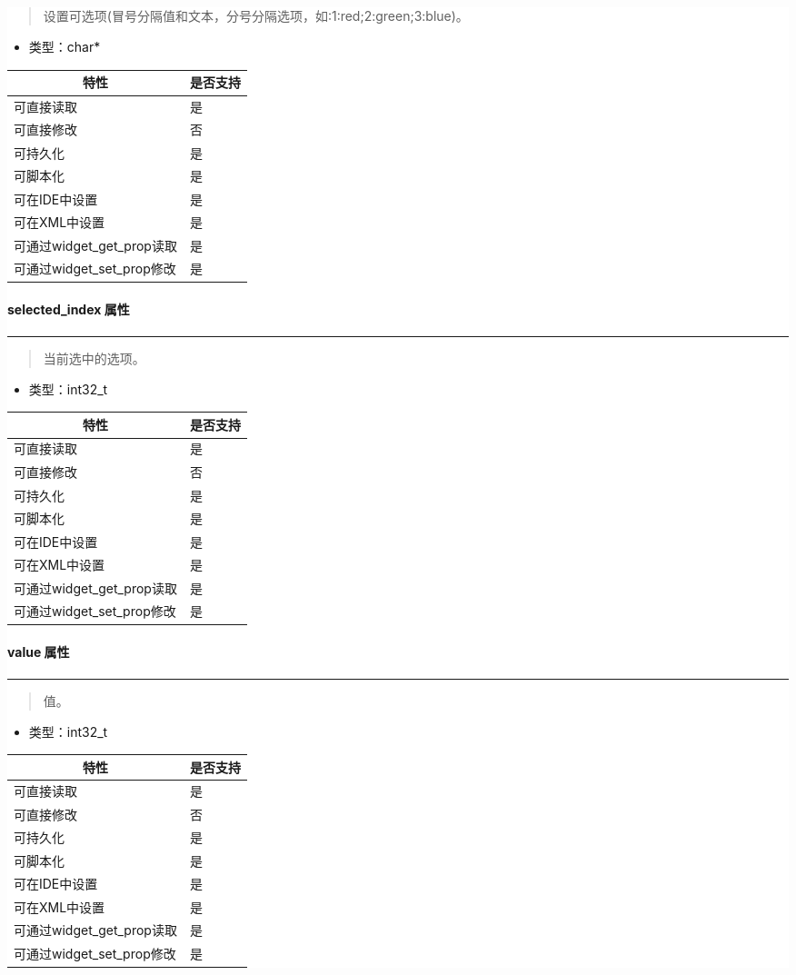> <p id="combo_box_t_options"> 设置可选项(冒号分隔值和文本，分号分隔选项，如:1:red;2:green;3:blue)。


* 类型：char*

| 特性 | 是否支持 |
| -------- | ----- |
| 可直接读取 | 是 |
| 可直接修改 | 否 |
| 可持久化   | 是 |
| 可脚本化   | 是 |
| 可在IDE中设置 | 是 |
| 可在XML中设置 | 是 |
| 可通过widget\_get\_prop读取 | 是 |
| 可通过widget\_set\_prop修改 | 是 |
#### selected\_index 属性
-----------------------
> <p id="combo_box_t_selected_index"> 当前选中的选项。


* 类型：int32\_t

| 特性 | 是否支持 |
| -------- | ----- |
| 可直接读取 | 是 |
| 可直接修改 | 否 |
| 可持久化   | 是 |
| 可脚本化   | 是 |
| 可在IDE中设置 | 是 |
| 可在XML中设置 | 是 |
| 可通过widget\_get\_prop读取 | 是 |
| 可通过widget\_set\_prop修改 | 是 |
#### value 属性
-----------------------
> <p id="combo_box_t_value"> 值。


* 类型：int32\_t

| 特性 | 是否支持 |
| -------- | ----- |
| 可直接读取 | 是 |
| 可直接修改 | 否 |
| 可持久化   | 是 |
| 可脚本化   | 是 |
| 可在IDE中设置 | 是 |
| 可在XML中设置 | 是 |
| 可通过widget\_get\_prop读取 | 是 |
| 可通过widget\_set\_prop修改 | 是 |
